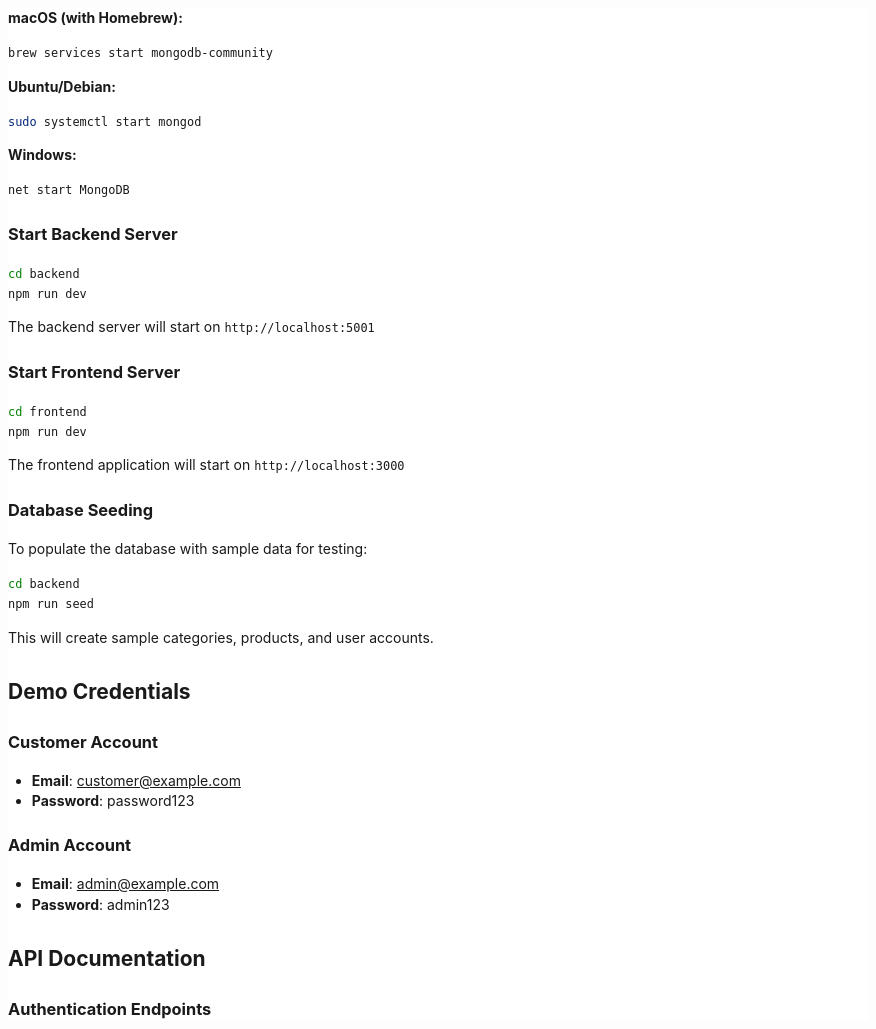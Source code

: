 **macOS (with Homebrew):**
```bash
brew services start mongodb-community
```

**Ubuntu/Debian:**
```bash
sudo systemctl start mongod
```

**Windows:**
```bash
net start MongoDB
```

### Start Backend Server
```bash
cd backend
npm run dev
```

The backend server will start on `http://localhost:5001`

### Start Frontend Server
```bash
cd frontend
npm run dev
```

The frontend application will start on `http://localhost:3000`

### Database Seeding
To populate the database with sample data for testing:
```bash
cd backend
npm run seed
```

This will create sample categories, products, and user accounts.

## Demo Credentials

### Customer Account
- **Email**: customer@example.com
- **Password**: password123

### Admin Account
- **Email**: admin@example.com
- **Password**: admin123

## API Documentation

### Authentication Endpoints
